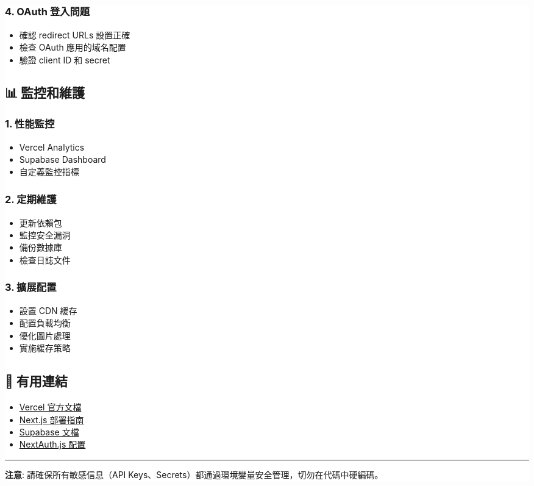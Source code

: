 ### 4. OAuth 登入問題
- 確認 redirect URLs 設置正確
- 檢查 OAuth 應用的域名配置
- 驗證 client ID 和 secret

## 📊 監控和維護

### 1. 性能監控
- Vercel Analytics
- Supabase Dashboard
- 自定義監控指標

### 2. 定期維護
- 更新依賴包
- 監控安全漏洞
- 備份數據庫
- 檢查日誌文件

### 3. 擴展配置
- 設置 CDN 緩存
- 配置負載均衡
- 優化圖片處理
- 實施緩存策略

## 🔗 有用連結

- [Vercel 官方文檔](https://vercel.com/docs)
- [Next.js 部署指南](https://nextjs.org/docs/deployment)
- [Supabase 文檔](https://supabase.com/docs)
- [NextAuth.js 配置](https://next-auth.js.org/configuration)

---

**注意**: 請確保所有敏感信息（API Keys、Secrets）都通過環境變量安全管理，切勿在代碼中硬編碼。